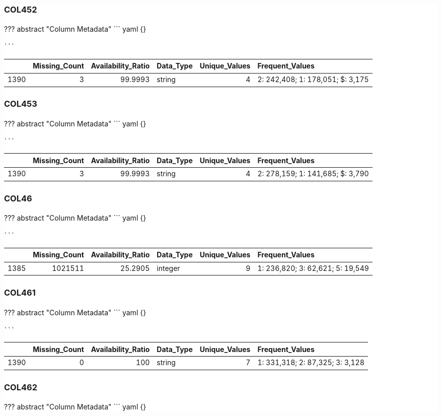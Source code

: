 
### COL452

??? abstract "Column Metadata"
    ``` yaml
    {}
    
    ```
|      |   Missing_Count |   Availability_Ratio | Data_Type   |   Unique_Values | Frequent_Values                  |
|-----:|----------------:|---------------------:|:------------|----------------:|:---------------------------------|
| 1390 |               3 |              99.9993 | string      |               4 | 2: 242,408; 1: 178,051; $: 3,175 |


### COL453

??? abstract "Column Metadata"
    ``` yaml
    {}
    
    ```
|      |   Missing_Count |   Availability_Ratio | Data_Type   |   Unique_Values | Frequent_Values                  |
|-----:|----------------:|---------------------:|:------------|----------------:|:---------------------------------|
| 1390 |               3 |              99.9993 | string      |               4 | 2: 278,159; 1: 141,685; $: 3,790 |


### COL46

??? abstract "Column Metadata"
    ``` yaml
    {}
    
    ```
|      |   Missing_Count |   Availability_Ratio | Data_Type   |   Unique_Values | Frequent_Values                  |
|-----:|----------------:|---------------------:|:------------|----------------:|:---------------------------------|
| 1385 |         1021511 |              25.2905 | integer     |               9 | 1: 236,820; 3: 62,621; 5: 19,549 |


### COL461

??? abstract "Column Metadata"
    ``` yaml
    {}
    
    ```
|      |   Missing_Count |   Availability_Ratio | Data_Type   |   Unique_Values | Frequent_Values                 |
|-----:|----------------:|---------------------:|:------------|----------------:|:--------------------------------|
| 1390 |               0 |                  100 | string      |               7 | 1: 331,318; 2: 87,325; 3: 3,128 |


### COL462

??? abstract "Column Metadata"
    ``` yaml
    {}
    